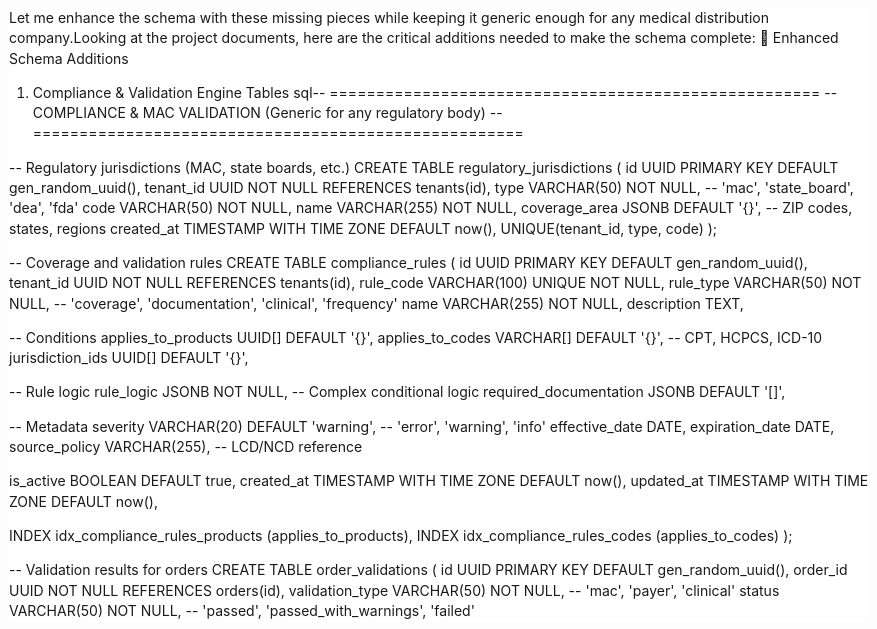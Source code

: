 Let me enhance the schema with these missing pieces while keeping it generic enough for any medical distribution company.Looking at the project documents, here are the critical additions needed to make the schema complete:
🔧 Enhanced Schema Additions
1. Compliance & Validation Engine Tables
sql-- =====================================================
-- COMPLIANCE & MAC VALIDATION (Generic for any regulatory body)
-- =====================================================

-- Regulatory jurisdictions (MAC, state boards, etc.)
CREATE TABLE regulatory_jurisdictions (
  id UUID PRIMARY KEY DEFAULT gen_random_uuid(),
  tenant_id UUID NOT NULL REFERENCES tenants(id),
  type VARCHAR(50) NOT NULL, -- 'mac', 'state_board', 'dea', 'fda'
  code VARCHAR(50) NOT NULL,
  name VARCHAR(255) NOT NULL,
  coverage_area JSONB DEFAULT '{}', -- ZIP codes, states, regions
  created_at TIMESTAMP WITH TIME ZONE DEFAULT now(),
  UNIQUE(tenant_id, type, code)
);

-- Coverage and validation rules
CREATE TABLE compliance_rules (
  id UUID PRIMARY KEY DEFAULT gen_random_uuid(),
  tenant_id UUID NOT NULL REFERENCES tenants(id),
  rule_code VARCHAR(100) UNIQUE NOT NULL,
  rule_type VARCHAR(50) NOT NULL, -- 'coverage', 'documentation', 'clinical', 'frequency'
  name VARCHAR(255) NOT NULL,
  description TEXT,
  
  -- Conditions
  applies_to_products UUID[] DEFAULT '{}',
  applies_to_codes VARCHAR[] DEFAULT '{}', -- CPT, HCPCS, ICD-10
  jurisdiction_ids UUID[] DEFAULT '{}',
  
  -- Rule logic
  rule_logic JSONB NOT NULL, -- Complex conditional logic
  required_documentation JSONB DEFAULT '[]',
  
  -- Metadata
  severity VARCHAR(20) DEFAULT 'warning', -- 'error', 'warning', 'info'
  effective_date DATE,
  expiration_date DATE,
  source_policy VARCHAR(255), -- LCD/NCD reference
  
  is_active BOOLEAN DEFAULT true,
  created_at TIMESTAMP WITH TIME ZONE DEFAULT now(),
  updated_at TIMESTAMP WITH TIME ZONE DEFAULT now(),
  
  INDEX idx_compliance_rules_products (applies_to_products),
  INDEX idx_compliance_rules_codes (applies_to_codes)
);

-- Validation results for orders
CREATE TABLE order_validations (
  id UUID PRIMARY KEY DEFAULT gen_random_uuid(),
  order_id UUID NOT NULL REFERENCES orders(id),
  validation_type VARCHAR(50) NOT NULL, -- 'mac', 'payer', 'clinical'
  status VARCHAR(50) NOT NULL, -- 'passed', 'passed_with_warnings', 'failed'
  